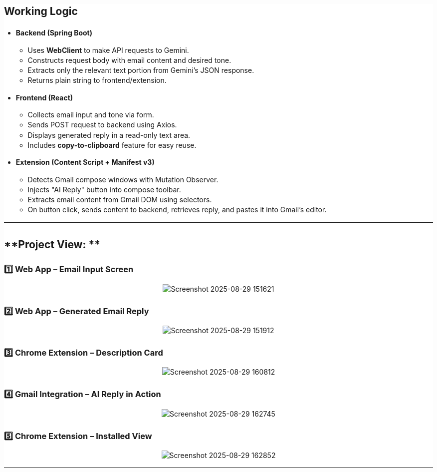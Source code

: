 
## **Working Logic**  
- **Backend (Spring Boot)**  
  - Uses **WebClient** to make API requests to Gemini.  
  - Constructs request body with email content and desired tone.  
  - Extracts only the relevant text portion from Gemini’s JSON response.  
  - Returns plain string to frontend/extension.  

- **Frontend (React)**  
  - Collects email input and tone via form.  
  - Sends POST request to backend using Axios.  
  - Displays generated reply in a read-only text area.  
  - Includes **copy-to-clipboard** feature for easy reuse.  

- **Extension (Content Script + Manifest v3)**  
  - Detects Gmail compose windows with Mutation Observer.  
  - Injects "AI Reply" button into compose toolbar.  
  - Extracts email content from Gmail DOM using selectors.  
  - On button click, sends content to backend, retrieves reply, and pastes it into Gmail’s editor.  

---

## **Project View: **  

### 1️⃣ Web App – Email Input Screen  
<p align="center">
  <img width="1511" height="742" alt="Screenshot 2025-08-29 151621" src="https://github.com/user-attachments/assets/c40a16ed-b030-4916-a2f3-a5d6df8728bb" />
</p>

### 2️⃣ Web App – Generated Email Reply  
<p align="center">
  <img width="1554" height="842" alt="Screenshot 2025-08-29 151912" src="https://github.com/user-attachments/assets/60e91764-5520-4c99-824c-de43a9570107" />
</p>

### 3️⃣ Chrome Extension – Description Card  
<p align="center">
  <img width="384" height="502" alt="Screenshot 2025-08-29 160812" src="https://github.com/user-attachments/assets/40a1d82d-7358-4d26-a7e1-81f851307233" />
</p>

### 4️⃣ Gmail Integration – AI Reply in Action  
<p align="center">
  <img width="1120" height="858" alt="Screenshot 2025-08-29 162745" src="https://github.com/user-attachments/assets/e4a00108-9a78-46b0-bb97-2ed698dd5d0c" />
</p>

### 5️⃣ Chrome Extension – Installed View  
<p align="center">
  <img width="535" height="323" alt="Screenshot 2025-08-29 162852" src="https://github.com/user-attachments/assets/be36daed-ad11-4abf-9fae-5028e6a46844" />
</p>

---